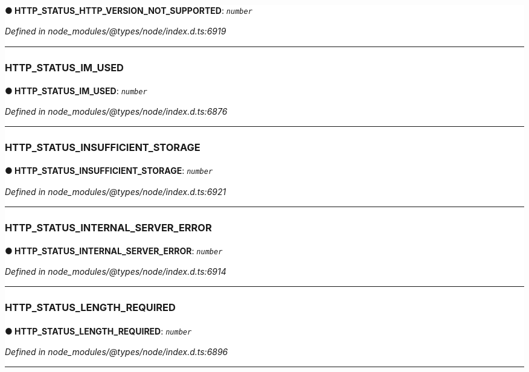 **●  HTTP_STATUS_HTTP_VERSION_NOT_SUPPORTED**:  *`number`* 

*Defined in node_modules/@types/node/index.d.ts:6919*





___

<a id="http_status_im_used"></a>

###  HTTP_STATUS_IM_USED

**●  HTTP_STATUS_IM_USED**:  *`number`* 

*Defined in node_modules/@types/node/index.d.ts:6876*





___

<a id="http_status_insufficient_storage"></a>

###  HTTP_STATUS_INSUFFICIENT_STORAGE

**●  HTTP_STATUS_INSUFFICIENT_STORAGE**:  *`number`* 

*Defined in node_modules/@types/node/index.d.ts:6921*





___

<a id="http_status_internal_server_error"></a>

###  HTTP_STATUS_INTERNAL_SERVER_ERROR

**●  HTTP_STATUS_INTERNAL_SERVER_ERROR**:  *`number`* 

*Defined in node_modules/@types/node/index.d.ts:6914*





___

<a id="http_status_length_required"></a>

###  HTTP_STATUS_LENGTH_REQUIRED

**●  HTTP_STATUS_LENGTH_REQUIRED**:  *`number`* 

*Defined in node_modules/@types/node/index.d.ts:6896*





___

<a id="http_status_locked"></a>
